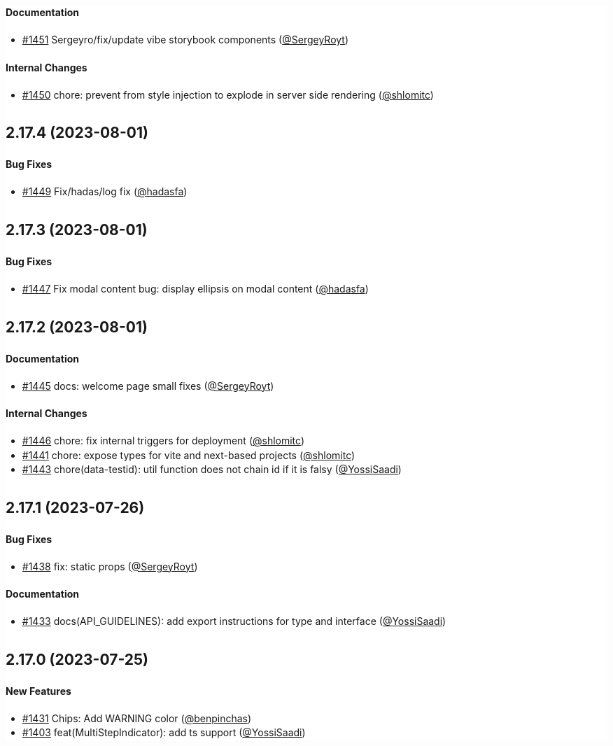 #### Documentation
* [#1451](https://github.com/mondaycom/monday-ui-react-core/pull/1451) Sergeyro/fix/update vibe storybook components ([@SergeyRoyt](https://github.com/SergeyRoyt))

#### Internal Changes
* [#1450](https://github.com/mondaycom/monday-ui-react-core/pull/1450) chore: prevent from style injection to explode in server side rendering ([@shlomitc](https://github.com/shlomitc))

## 2.17.4 (2023-08-01)

#### Bug Fixes
* [#1449](https://github.com/mondaycom/monday-ui-react-core/pull/1449) Fix/hadas/log fix ([@hadasfa](https://github.com/hadasfa))

## 2.17.3 (2023-08-01)

#### Bug Fixes
* [#1447](https://github.com/mondaycom/monday-ui-react-core/pull/1447) Fix modal content bug: display ellipsis on modal content ([@hadasfa](https://github.com/hadasfa))

## 2.17.2 (2023-08-01)

#### Documentation
* [#1445](https://github.com/mondaycom/monday-ui-react-core/pull/1445) docs: welcome page small fixes ([@SergeyRoyt](https://github.com/SergeyRoyt))

#### Internal Changes
* [#1446](https://github.com/mondaycom/monday-ui-react-core/pull/1446) chore: fix internal triggers for deployment ([@shlomitc](https://github.com/shlomitc))
* [#1441](https://github.com/mondaycom/monday-ui-react-core/pull/1441) chore: expose types for vite and next-based projects ([@shlomitc](https://github.com/shlomitc))
* [#1443](https://github.com/mondaycom/monday-ui-react-core/pull/1443) chore(data-testid): util function does not chain id if it is falsy ([@YossiSaadi](https://github.com/YossiSaadi))

## 2.17.1 (2023-07-26)

#### Bug Fixes
* [#1438](https://github.com/mondaycom/monday-ui-react-core/pull/1438) fix: <Box/> static props ([@SergeyRoyt](https://github.com/SergeyRoyt))

#### Documentation
* [#1433](https://github.com/mondaycom/monday-ui-react-core/pull/1433) docs(API_GUIDELINES): add export instructions for type and interface ([@YossiSaadi](https://github.com/YossiSaadi))

## 2.17.0 (2023-07-25)

#### New Features
* [#1431](https://github.com/mondaycom/monday-ui-react-core/pull/1431) Chips: Add WARNING color ([@benpinchas](https://github.com/benpinchas))
* [#1403](https://github.com/mondaycom/monday-ui-react-core/pull/1403) feat(MultiStepIndicator): add ts support ([@YossiSaadi](https://github.com/YossiSaadi))
